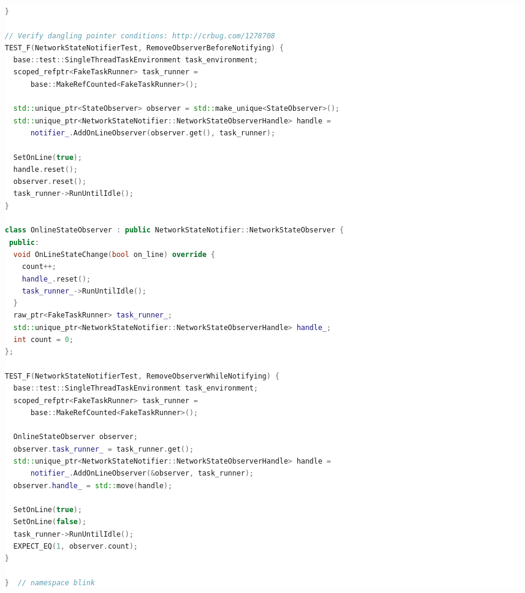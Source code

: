 ```cpp
}

// Verify dangling pointer conditions: http://crbug.com/1278708
TEST_F(NetworkStateNotifierTest, RemoveObserverBeforeNotifying) {
  base::test::SingleThreadTaskEnvironment task_environment;
  scoped_refptr<FakeTaskRunner> task_runner =
      base::MakeRefCounted<FakeTaskRunner>();

  std::unique_ptr<StateObserver> observer = std::make_unique<StateObserver>();
  std::unique_ptr<NetworkStateNotifier::NetworkStateObserverHandle> handle =
      notifier_.AddOnLineObserver(observer.get(), task_runner);

  SetOnLine(true);
  handle.reset();
  observer.reset();
  task_runner->RunUntilIdle();
}

class OnlineStateObserver : public NetworkStateNotifier::NetworkStateObserver {
 public:
  void OnLineStateChange(bool on_line) override {
    count++;
    handle_.reset();
    task_runner_->RunUntilIdle();
  }
  raw_ptr<FakeTaskRunner> task_runner_;
  std::unique_ptr<NetworkStateNotifier::NetworkStateObserverHandle> handle_;
  int count = 0;
};

TEST_F(NetworkStateNotifierTest, RemoveObserverWhileNotifying) {
  base::test::SingleThreadTaskEnvironment task_environment;
  scoped_refptr<FakeTaskRunner> task_runner =
      base::MakeRefCounted<FakeTaskRunner>();

  OnlineStateObserver observer;
  observer.task_runner_ = task_runner.get();
  std::unique_ptr<NetworkStateNotifier::NetworkStateObserverHandle> handle =
      notifier_.AddOnLineObserver(&observer, task_runner);
  observer.handle_ = std::move(handle);

  SetOnLine(true);
  SetOnLine(false);
  task_runner->RunUntilIdle();
  EXPECT_EQ(1, observer.count);
}

}  // namespace blink
```